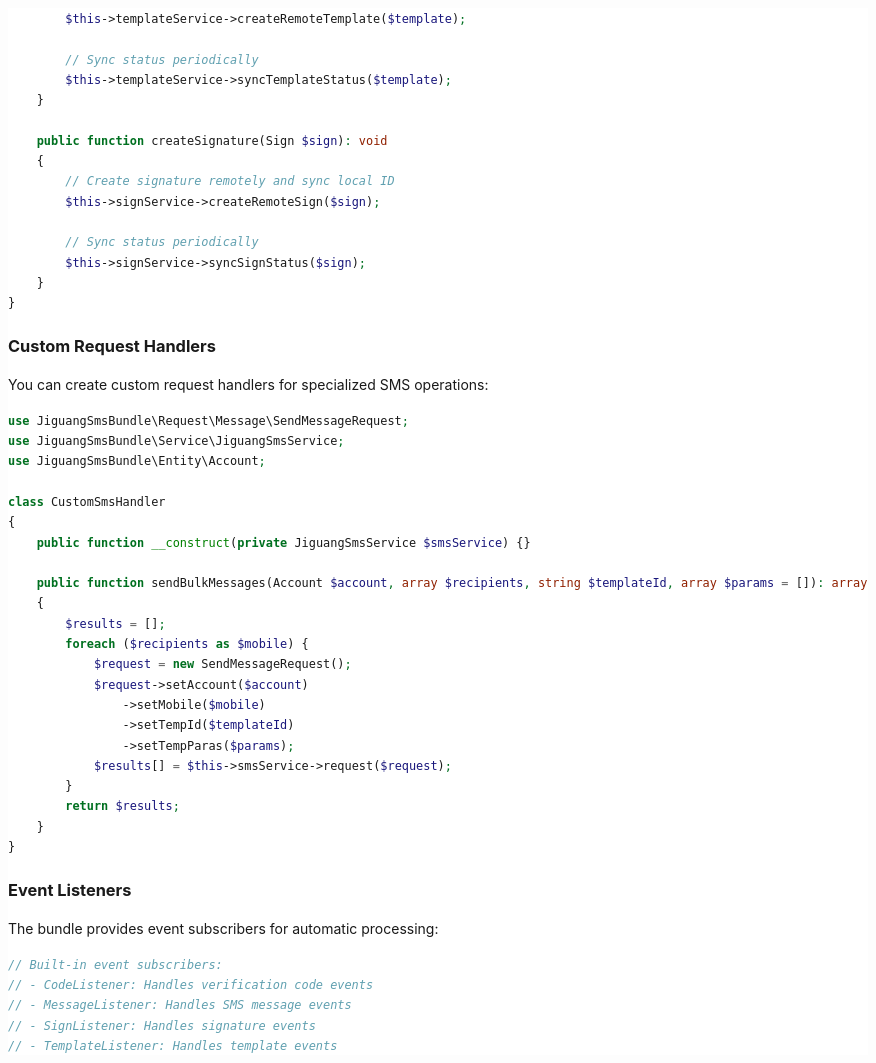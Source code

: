```php
        $this->templateService->createRemoteTemplate($template);
        
        // Sync status periodically
        $this->templateService->syncTemplateStatus($template);
    }
    
    public function createSignature(Sign $sign): void
    {
        // Create signature remotely and sync local ID
        $this->signService->createRemoteSign($sign);
        
        // Sync status periodically
        $this->signService->syncSignStatus($sign);
    }
}
```

### Custom Request Handlers

You can create custom request handlers for specialized SMS operations:

```php
use JiguangSmsBundle\Request\Message\SendMessageRequest;
use JiguangSmsBundle\Service\JiguangSmsService;
use JiguangSmsBundle\Entity\Account;

class CustomSmsHandler
{
    public function __construct(private JiguangSmsService $smsService) {}
    
    public function sendBulkMessages(Account $account, array $recipients, string $templateId, array $params = []): array
    {
        $results = [];
        foreach ($recipients as $mobile) {
            $request = new SendMessageRequest();
            $request->setAccount($account)
                ->setMobile($mobile)
                ->setTempId($templateId)
                ->setTempParas($params);
            $results[] = $this->smsService->request($request);
        }
        return $results;
    }
}
```

### Event Listeners

The bundle provides event subscribers for automatic processing:

```php
// Built-in event subscribers:
// - CodeListener: Handles verification code events
// - MessageListener: Handles SMS message events
// - SignListener: Handles signature events
// - TemplateListener: Handles template events
```
